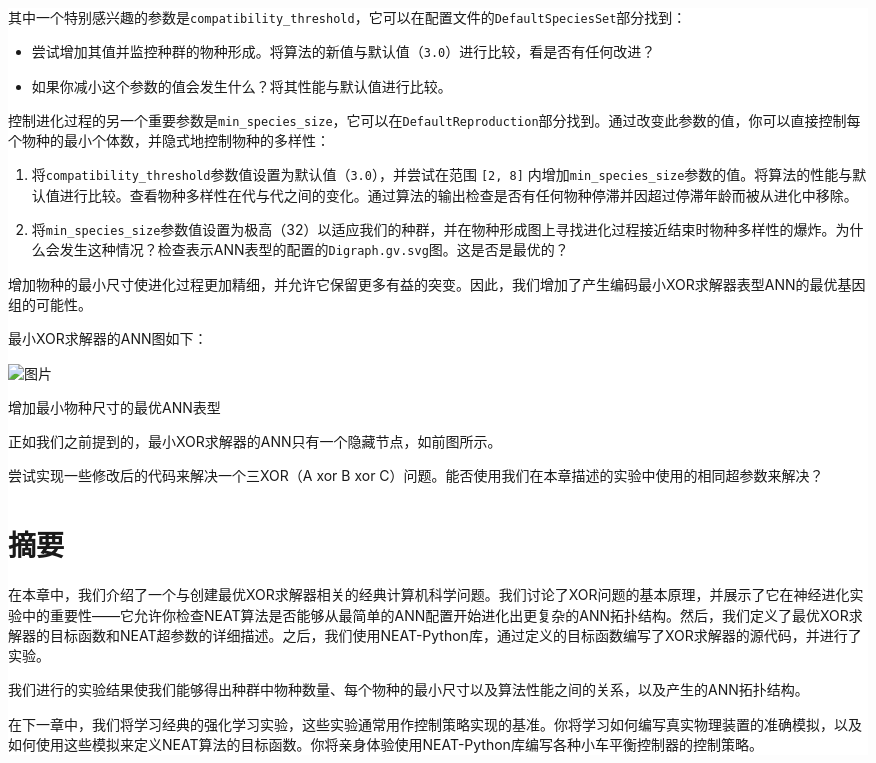 其中一个特别感兴趣的参数是`compatibility_threshold`，它可以在配置文件的`DefaultSpeciesSet`部分找到：

+   尝试增加其值并监控种群的物种形成。将算法的新值与默认值（`3.0`）进行比较，看是否有任何改进？

+   如果你减小这个参数的值会发生什么？将其性能与默认值进行比较。

控制进化过程的另一个重要参数是`min_species_size`，它可以在`DefaultReproduction`部分找到。通过改变此参数的值，你可以直接控制每个物种的最小个体数，并隐式地控制物种的多样性：

1.  将`compatibility_threshold`参数值设置为默认值（`3.0`），并尝试在范围 `[2, 8]` 内增加`min_species_size`参数的值。将算法的性能与默认值进行比较。查看物种多样性在代与代之间的变化。通过算法的输出检查是否有任何物种停滞并因超过停滞年龄而被从进化中移除。

1.  将`min_species_size`参数值设置为极高（32）以适应我们的种群，并在物种形成图上寻找进化过程接近结束时物种多样性的爆炸。为什么会发生这种情况？检查表示ANN表型的配置的`Digraph.gv.svg`图。这是否是最优的？

增加物种的最小尺寸使进化过程更加精细，并允许它保留更多有益的突变。因此，我们增加了产生编码最小XOR求解器表型ANN的最优基因组的可能性。

最小XOR求解器的ANN图如下：

![图片](img/aaac3788-1eff-40bb-bdb8-ea1b6d4dcb2b.png)

增加最小物种尺寸的最优ANN表型

正如我们之前提到的，最小XOR求解器的ANN只有一个隐藏节点，如前图所示。

尝试实现一些修改后的代码来解决一个三XOR（A xor B xor C）问题。能否使用我们在本章描述的实验中使用的相同超参数来解决？

# 摘要

在本章中，我们介绍了一个与创建最优XOR求解器相关的经典计算机科学问题。我们讨论了XOR问题的基本原理，并展示了它在神经进化实验中的重要性——它允许你检查NEAT算法是否能够从最简单的ANN配置开始进化出更复杂的ANN拓扑结构。然后，我们定义了最优XOR求解器的目标函数和NEAT超参数的详细描述。之后，我们使用NEAT-Python库，通过定义的目标函数编写了XOR求解器的源代码，并进行了实验。

我们进行的实验结果使我们能够得出种群中物种数量、每个物种的最小尺寸以及算法性能之间的关系，以及产生的ANN拓扑结构。

在下一章中，我们将学习经典的强化学习实验，这些实验通常用作控制策略实现的基准。你将学习如何编写真实物理装置的准确模拟，以及如何使用这些模拟来定义NEAT算法的目标函数。你将亲身体验使用NEAT-Python库编写各种小车平衡控制器的控制策略。
